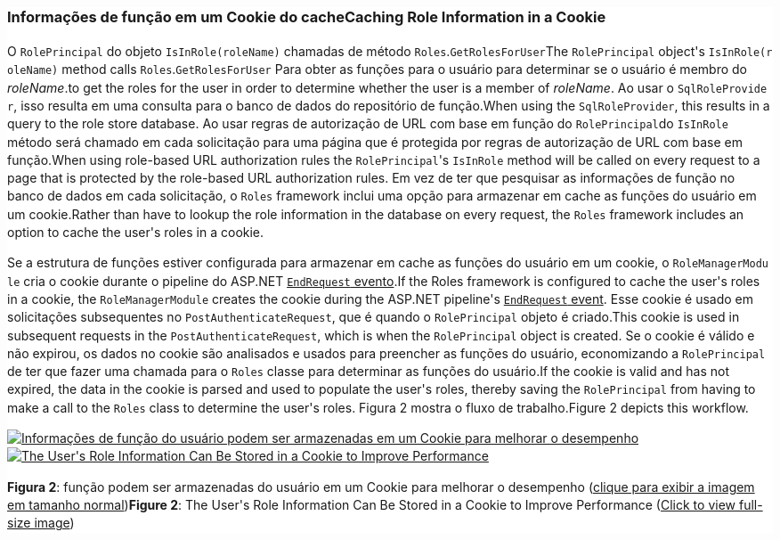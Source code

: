 ### <a name="caching-role-information-in-a-cookie"></a><span data-ttu-id="7f579-145">Informações de função em um Cookie do cache</span><span class="sxs-lookup"><span data-stu-id="7f579-145">Caching Role Information in a Cookie</span></span>

<span data-ttu-id="7f579-146">O `RolePrincipal` do objeto `IsInRole(roleName)` chamadas de método `Roles`.`GetRolesForUser`</span><span class="sxs-lookup"><span data-stu-id="7f579-146">The `RolePrincipal` object's `IsInRole(roleName)` method calls `Roles`.`GetRolesForUser`</span></span> <span data-ttu-id="7f579-147">Para obter as funções para o usuário para determinar se o usuário é membro do *roleName*.</span><span class="sxs-lookup"><span data-stu-id="7f579-147">to get the roles for the user in order to determine whether the user is a member of *roleName*.</span></span> <span data-ttu-id="7f579-148">Ao usar o `SqlRoleProvider`, isso resulta em uma consulta para o banco de dados do repositório de função.</span><span class="sxs-lookup"><span data-stu-id="7f579-148">When using the `SqlRoleProvider`, this results in a query to the role store database.</span></span> <span data-ttu-id="7f579-149">Ao usar regras de autorização de URL com base em função do `RolePrincipal`do `IsInRole` método será chamado em cada solicitação para uma página que é protegida por regras de autorização de URL com base em função.</span><span class="sxs-lookup"><span data-stu-id="7f579-149">When using role-based URL authorization rules the `RolePrincipal`'s `IsInRole` method will be called on every request to a page that is protected by the role-based URL authorization rules.</span></span> <span data-ttu-id="7f579-150">Em vez de ter que pesquisar as informações de função no banco de dados em cada solicitação, o `Roles` framework inclui uma opção para armazenar em cache as funções do usuário em um cookie.</span><span class="sxs-lookup"><span data-stu-id="7f579-150">Rather than have to lookup the role information in the database on every request, the `Roles` framework includes an option to cache the user's roles in a cookie.</span></span>

<span data-ttu-id="7f579-151">Se a estrutura de funções estiver configurada para armazenar em cache as funções do usuário em um cookie, o `RoleManagerModule` cria o cookie durante o pipeline do ASP.NET [ `EndRequest` evento](https://msdn.microsoft.com/library/system.web.httpapplication.endrequest.aspx).</span><span class="sxs-lookup"><span data-stu-id="7f579-151">If the Roles framework is configured to cache the user's roles in a cookie, the `RoleManagerModule` creates the cookie during the ASP.NET pipeline's [`EndRequest` event](https://msdn.microsoft.com/library/system.web.httpapplication.endrequest.aspx).</span></span> <span data-ttu-id="7f579-152">Esse cookie é usado em solicitações subsequentes no `PostAuthenticateRequest`, que é quando o `RolePrincipal` objeto é criado.</span><span class="sxs-lookup"><span data-stu-id="7f579-152">This cookie is used in subsequent requests in the `PostAuthenticateRequest`, which is when the `RolePrincipal` object is created.</span></span> <span data-ttu-id="7f579-153">Se o cookie é válido e não expirou, os dados no cookie são analisados e usados para preencher as funções do usuário, economizando a `RolePrincipal` de ter que fazer uma chamada para o `Roles` classe para determinar as funções do usuário.</span><span class="sxs-lookup"><span data-stu-id="7f579-153">If the cookie is valid and has not expired, the data in the cookie is parsed and used to populate the user's roles, thereby saving the `RolePrincipal` from having to make a call to the `Roles` class to determine the user's roles.</span></span> <span data-ttu-id="7f579-154">Figura 2 mostra o fluxo de trabalho.</span><span class="sxs-lookup"><span data-stu-id="7f579-154">Figure 2 depicts this workflow.</span></span>


<span data-ttu-id="7f579-155">[![Informações de função do usuário podem ser armazenadas em um Cookie para melhorar o desempenho](role-based-authorization-vb/_static/image5.png)](role-based-authorization-vb/_static/image4.png)</span><span class="sxs-lookup"><span data-stu-id="7f579-155">[![The User's Role Information Can Be Stored in a Cookie to Improve Performance](role-based-authorization-vb/_static/image5.png)](role-based-authorization-vb/_static/image4.png)</span></span>

<span data-ttu-id="7f579-156">**Figura 2**: função podem ser armazenadas do usuário em um Cookie para melhorar o desempenho ([clique para exibir a imagem em tamanho normal](role-based-authorization-vb/_static/image6.png))</span><span class="sxs-lookup"><span data-stu-id="7f579-156">**Figure 2**: The User's Role Information Can Be Stored in a Cookie to Improve Performance  ([Click to view full-size image](role-based-authorization-vb/_static/image6.png))</span></span>
